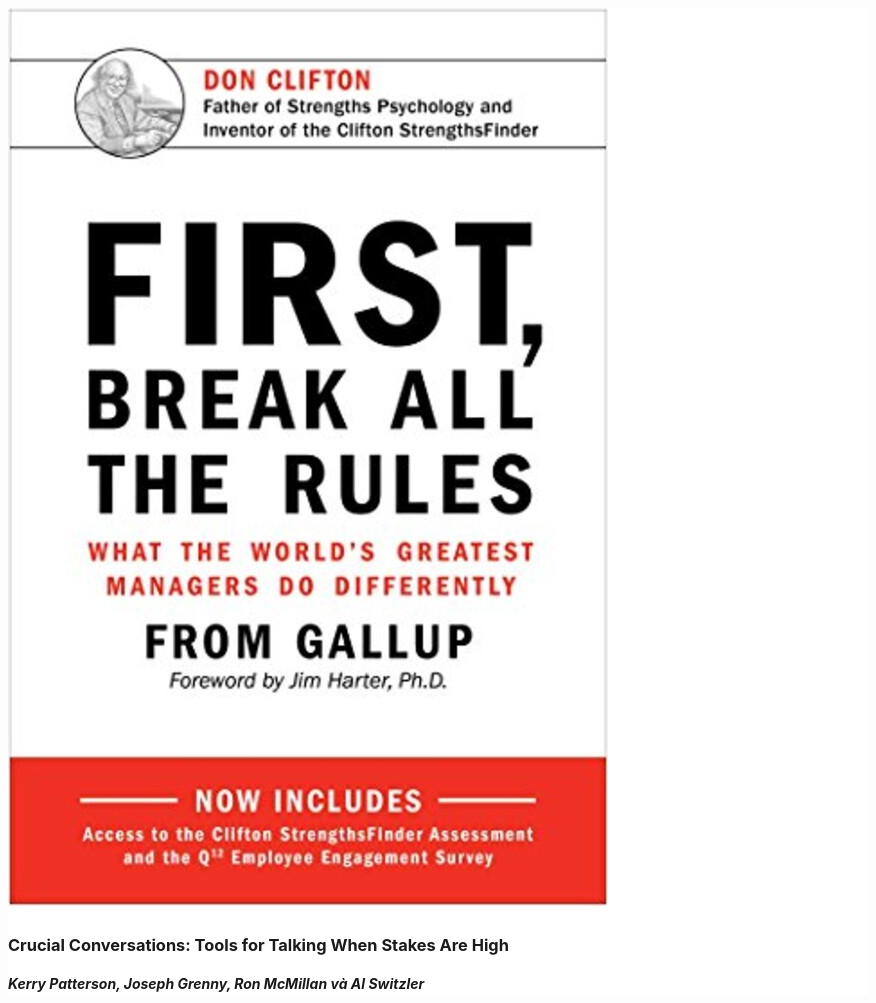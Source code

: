 ![First, Break All the Rules](resize_book_1.jpg)

### **Crucial Conversations: Tools for Talking When Stakes Are High** 
***Kerry Patterson, Joseph Grenny, Ron McMillan và Al Switzler***
